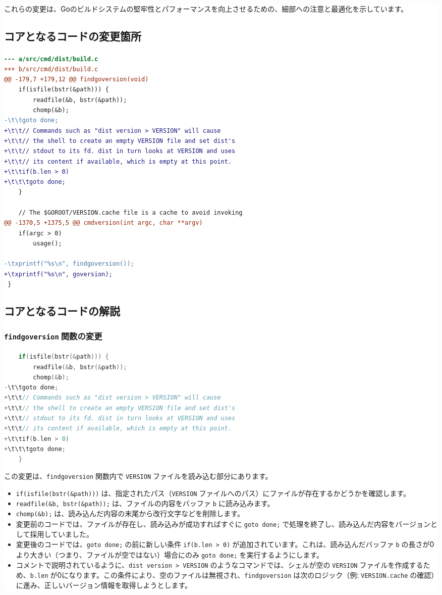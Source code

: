 これらの変更は、Goのビルドシステムの堅牢性とパフォーマンスを向上させるための、細部への注意と最適化を示しています。

## コアとなるコードの変更箇所

```diff
--- a/src/cmd/dist/build.c
+++ b/src/cmd/dist/build.c
@@ -179,7 +179,12 @@ findgoversion(void)
 	if(isfile(bstr(&path))) {
 		readfile(&b, bstr(&path));
 		chomp(&b);
-\t\tgoto done;
+\t\t// Commands such as "dist version > VERSION" will cause
+\t\t// the shell to create an empty VERSION file and set dist's
+\t\t// stdout to its fd. dist in turn looks at VERSION and uses
+\t\t// its content if available, which is empty at this point.
+\t\tif(b.len > 0)
+\t\t\tgoto done;
 	}
 
 	// The $GOROOT/VERSION.cache file is a cache to avoid invoking
@@ -1370,5 +1375,5 @@ cmdversion(int argc, char **argv)
 	if(argc > 0)
 		usage();
 
-\txprintf("%s\n", findgoversion());
+\txprintf("%s\n", goversion);
 }
```

## コアとなるコードの解説

### `findgoversion` 関数の変更

```c
 	if(isfile(bstr(&path))) {
 		readfile(&b, bstr(&path));
 		chomp(&b);
-\t\tgoto done;
+\t\t// Commands such as "dist version > VERSION" will cause
+\t\t// the shell to create an empty VERSION file and set dist's
+\t\t// stdout to its fd. dist in turn looks at VERSION and uses
+\t\t// its content if available, which is empty at this point.
+\t\tif(b.len > 0)
+\t\t\tgoto done;
 	}
```

この変更は、`findgoversion` 関数内で `VERSION` ファイルを読み込む部分にあります。
*   `if(isfile(bstr(&path)))` は、指定されたパス（`VERSION` ファイルへのパス）にファイルが存在するかどうかを確認します。
*   `readfile(&b, bstr(&path));` は、ファイルの内容をバッファ `b` に読み込みます。
*   `chomp(&b);` は、読み込んだ内容の末尾から改行文字などを削除します。
*   変更前のコードでは、ファイルが存在し、読み込みが成功すればすぐに `goto done;` で処理を終了し、読み込んだ内容をバージョンとして採用していました。
*   変更後のコードでは、`goto done;` の前に新しい条件 `if(b.len > 0)` が追加されています。これは、読み込んだバッファ `b` の長さが0より大きい（つまり、ファイルが空ではない）場合にのみ `goto done;` を実行するようにします。
*   コメントで説明されているように、`dist version > VERSION` のようなコマンドでは、シェルが空の `VERSION` ファイルを作成するため、`b.len` が0になります。この条件により、空のファイルは無視され、`findgoversion` は次のロジック（例: `VERSION.cache` の確認）に進み、正しいバージョン情報を取得しようとします。
